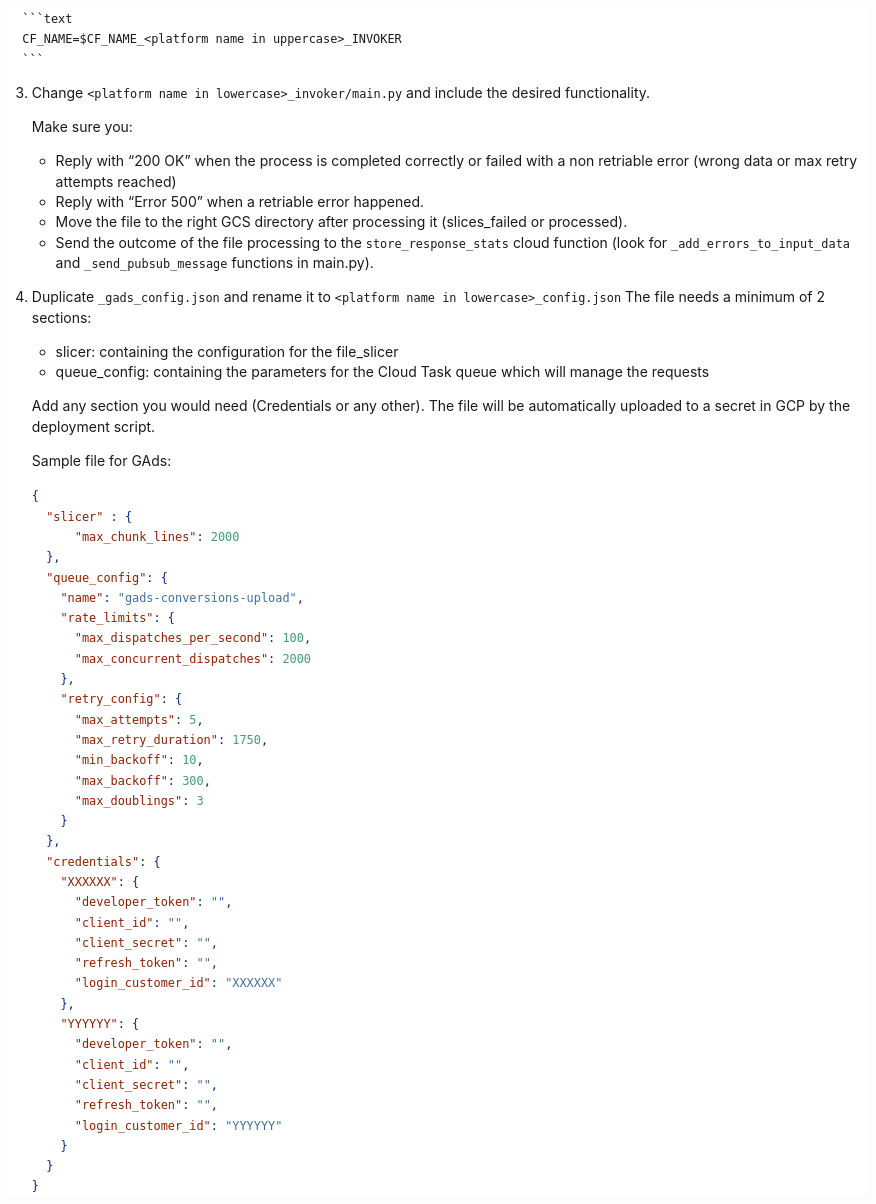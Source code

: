       ```text
      CF_NAME=$CF_NAME_<platform name in uppercase>_INVOKER
      ```

3. Change `<platform name in lowercase>_invoker/main.py` and include the desired functionality.

   Make sure you:
   - Reply with “200 OK” when the process is completed correctly or failed with a non retriable error (wrong data or max retry attempts reached)
   - Reply with “Error 500” when a retriable error happened.
   - Move the file to the right GCS directory after processing it (slices_failed or processed).
   - Send the outcome of the file processing to the `store_response_stats` cloud function (look for `_add_errors_to_input_data` and `_send_pubsub_message` functions in main.py).

4. Duplicate `_gads_config.json` and rename it to `<platform name in lowercase>_config.json`
   The file needs a minimum of 2 sections:
   - slicer: containing the configuration for the file_slicer
   - queue_config: containing the parameters for the Cloud Task queue which will manage the requests

   Add any section you would need (Credentials or any other).
   The file will be automatically uploaded to a secret in GCP by the deployment script.

   Sample file for GAds:

    ```json
    {
      "slicer" : {
          "max_chunk_lines": 2000
      },
      "queue_config": {
        "name": "gads-conversions-upload",
        "rate_limits": {
          "max_dispatches_per_second": 100,
          "max_concurrent_dispatches": 2000
        },
        "retry_config": {
          "max_attempts": 5,
          "max_retry_duration": 1750,
          "min_backoff": 10,
          "max_backoff": 300,
          "max_doublings": 3
        }
      },
      "credentials": {
        "XXXXXX": {
          "developer_token": "",
          "client_id": "",
          "client_secret": "",
          "refresh_token": "",
          "login_customer_id": "XXXXXX"
        },
        "YYYYYY": {
          "developer_token": "",
          "client_id": "",
          "client_secret": "",
          "refresh_token": "",
          "login_customer_id": "YYYYYY"
        }
      }
    }
    ```
